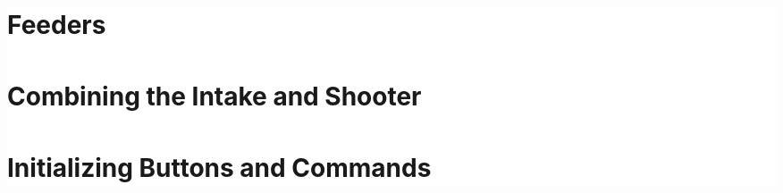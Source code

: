 <div id="feed"></div>

# Feeders



<div id="intakeshoot"></div>

# Combining the Intake and Shooter

<div id="button"></div>

# Initializing Buttons and Commands